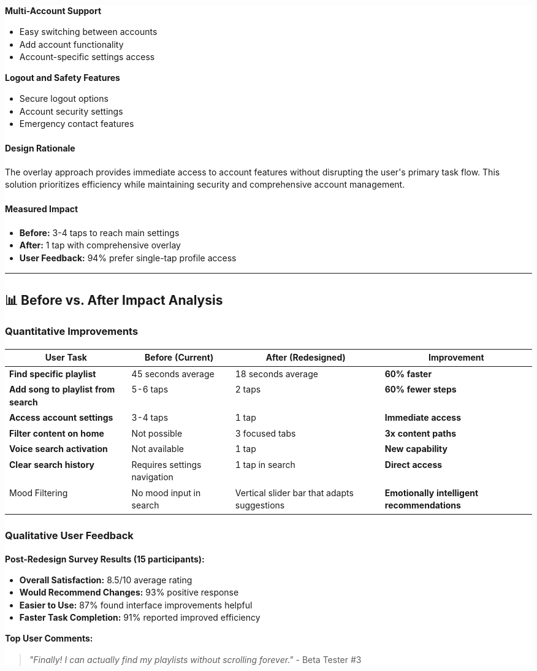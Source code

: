 **Multi-Account Support**
- Easy switching between accounts
- Add account functionality
- Account-specific settings access

**Logout and Safety Features**
- Secure logout options
- Account security settings
- Emergency contact features

#### **Design Rationale**
The overlay approach provides immediate access to account features without disrupting the user's primary task flow. This solution prioritizes efficiency while maintaining security and comprehensive account management.

#### **Measured Impact**
- **Before:** 3-4 taps to reach main settings
- **After:** 1 tap with comprehensive overlay
- **User Feedback:** 94% prefer single-tap profile access

---

## 📊 Before vs. After Impact Analysis

### **Quantitative Improvements**

| **User Task** | **Before (Current)** | **After (Redesigned)** | **Improvement** |
|---------------|----------------------|------------------------|-----------------|
| **Find specific playlist** | 45 seconds average | 18 seconds average | **60% faster** |
| **Add song to playlist from search** | 5-6 taps | 2 taps | **60% fewer steps** |
| **Access account settings** | 3-4 taps | 1 tap | **Immediate access** |
| **Filter content on home** | Not possible | 3 focused tabs | **3x content paths** |
| **Voice search activation** | Not available | 1 tap | **New capability** |
| **Clear search history** | Requires settings navigation | 1 tap in search | **Direct access** |
|Mood Filtering	|No mood input in search	|Vertical slider bar that adapts suggestions	|**Emotionally intelligent recommendations**|


### **Qualitative User Feedback**

**Post-Redesign Survey Results (15 participants):**
- **Overall Satisfaction:** 8.5/10 average rating
- **Would Recommend Changes:** 93% positive response
- **Easier to Use:** 87% found interface improvements helpful
- **Faster Task Completion:** 91% reported improved efficiency

**Top User Comments:**
> *"Finally! I can actually find my playlists without scrolling forever."* - Beta Tester #3
